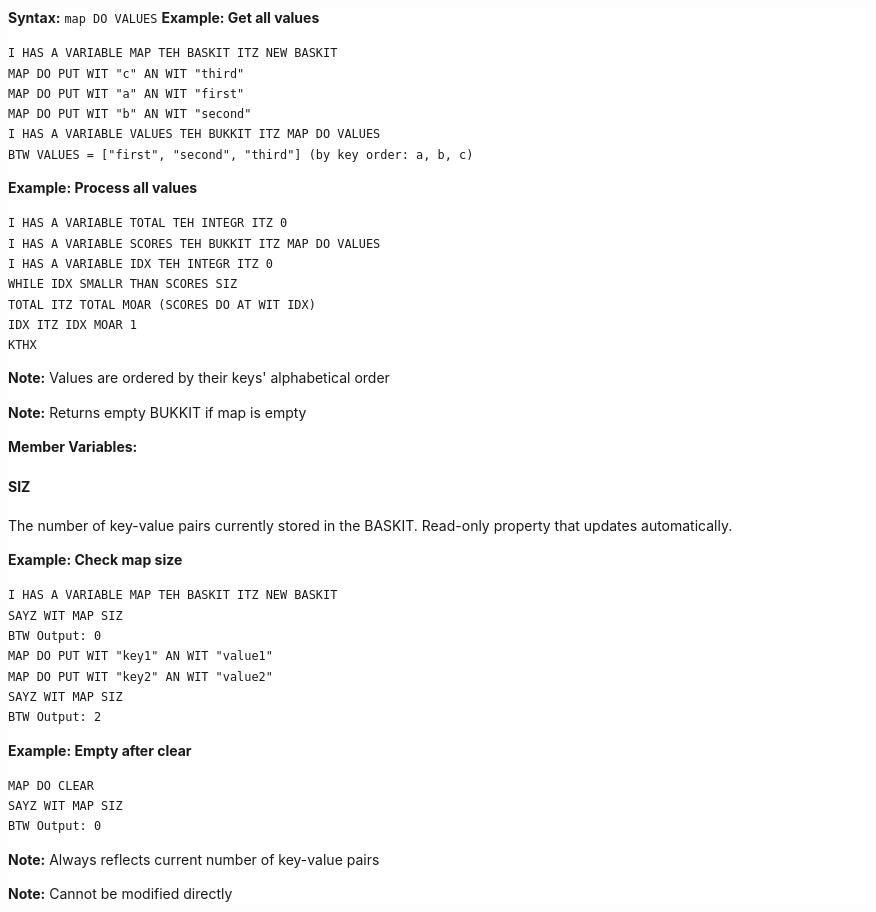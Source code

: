 **Syntax:** `map DO VALUES`
**Example: Get all values**

```lol
I HAS A VARIABLE MAP TEH BASKIT ITZ NEW BASKIT
MAP DO PUT WIT "c" AN WIT "third"
MAP DO PUT WIT "a" AN WIT "first"
MAP DO PUT WIT "b" AN WIT "second"
I HAS A VARIABLE VALUES TEH BUKKIT ITZ MAP DO VALUES
BTW VALUES = ["first", "second", "third"] (by key order: a, b, c)
```

**Example: Process all values**

```lol
I HAS A VARIABLE TOTAL TEH INTEGR ITZ 0
I HAS A VARIABLE SCORES TEH BUKKIT ITZ MAP DO VALUES
I HAS A VARIABLE IDX TEH INTEGR ITZ 0
WHILE IDX SMALLR THAN SCORES SIZ
TOTAL ITZ TOTAL MOAR (SCORES DO AT WIT IDX)
IDX ITZ IDX MOAR 1
KTHX
```

**Note:** Values are ordered by their keys' alphabetical order

**Note:** Returns empty BUKKIT if map is empty

**Member Variables:**

#### SIZ

The number of key-value pairs currently stored in the BASKIT.
Read-only property that updates automatically.


**Example: Check map size**

```lol
I HAS A VARIABLE MAP TEH BASKIT ITZ NEW BASKIT
SAYZ WIT MAP SIZ
BTW Output: 0
MAP DO PUT WIT "key1" AN WIT "value1"
MAP DO PUT WIT "key2" AN WIT "value2"
SAYZ WIT MAP SIZ
BTW Output: 2
```

**Example: Empty after clear**

```lol
MAP DO CLEAR
SAYZ WIT MAP SIZ
BTW Output: 0
```

**Note:** Always reflects current number of key-value pairs

**Note:** Cannot be modified directly
